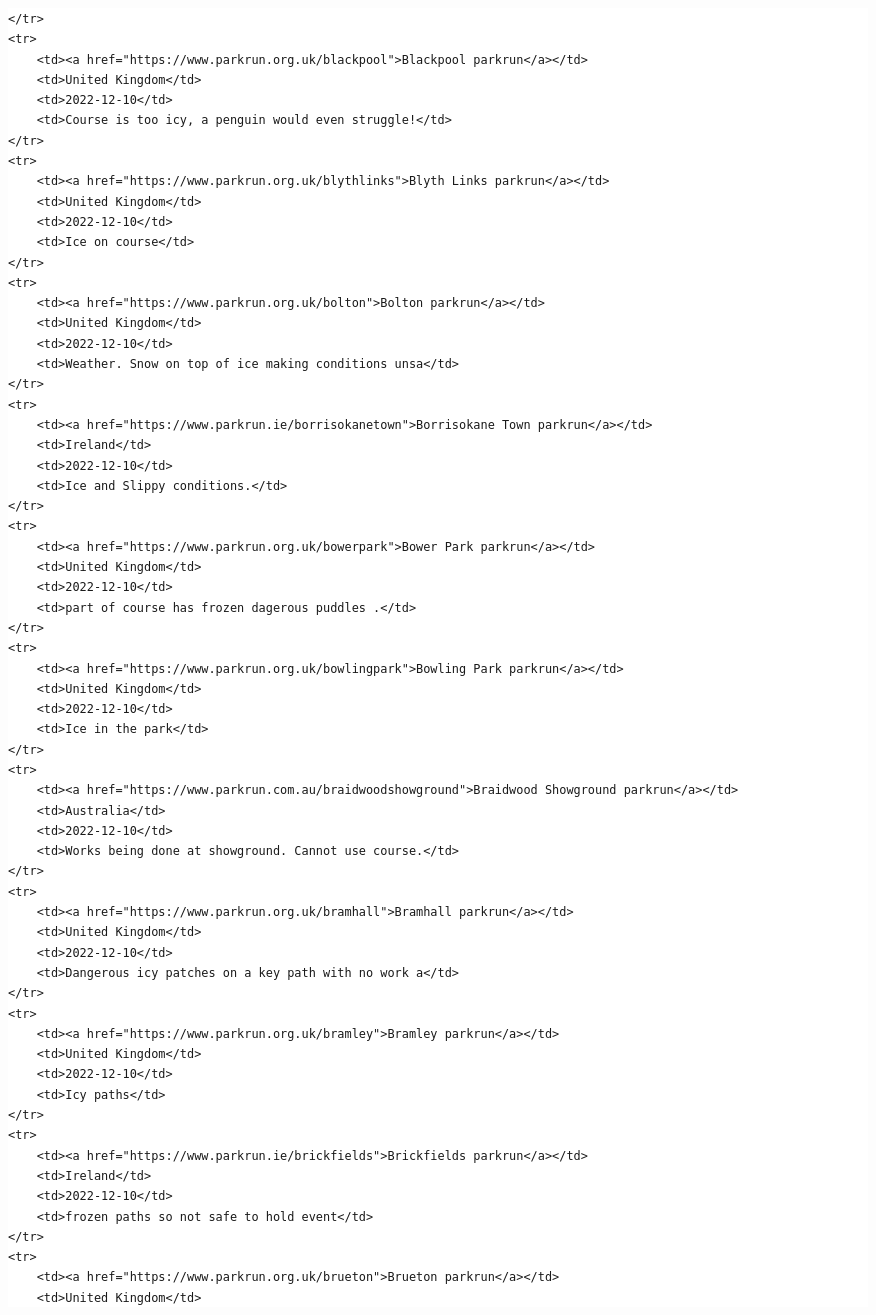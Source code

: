     </tr>
    <tr>
        <td><a href="https://www.parkrun.org.uk/blackpool">Blackpool parkrun</a></td>
        <td>United Kingdom</td>
        <td>2022-12-10</td>
        <td>Course is too icy, a penguin would even struggle!</td>
    </tr>
    <tr>
        <td><a href="https://www.parkrun.org.uk/blythlinks">Blyth Links parkrun</a></td>
        <td>United Kingdom</td>
        <td>2022-12-10</td>
        <td>Ice on course</td>
    </tr>
    <tr>
        <td><a href="https://www.parkrun.org.uk/bolton">Bolton parkrun</a></td>
        <td>United Kingdom</td>
        <td>2022-12-10</td>
        <td>Weather. Snow on top of ice making conditions unsa</td>
    </tr>
    <tr>
        <td><a href="https://www.parkrun.ie/borrisokanetown">Borrisokane Town parkrun</a></td>
        <td>Ireland</td>
        <td>2022-12-10</td>
        <td>Ice and Slippy conditions.</td>
    </tr>
    <tr>
        <td><a href="https://www.parkrun.org.uk/bowerpark">Bower Park parkrun</a></td>
        <td>United Kingdom</td>
        <td>2022-12-10</td>
        <td>part of course has frozen dagerous puddles .</td>
    </tr>
    <tr>
        <td><a href="https://www.parkrun.org.uk/bowlingpark">Bowling Park parkrun</a></td>
        <td>United Kingdom</td>
        <td>2022-12-10</td>
        <td>Ice in the park</td>
    </tr>
    <tr>
        <td><a href="https://www.parkrun.com.au/braidwoodshowground">Braidwood Showground parkrun</a></td>
        <td>Australia</td>
        <td>2022-12-10</td>
        <td>Works being done at showground. Cannot use course.</td>
    </tr>
    <tr>
        <td><a href="https://www.parkrun.org.uk/bramhall">Bramhall parkrun</a></td>
        <td>United Kingdom</td>
        <td>2022-12-10</td>
        <td>Dangerous icy patches on a key path with no work a</td>
    </tr>
    <tr>
        <td><a href="https://www.parkrun.org.uk/bramley">Bramley parkrun</a></td>
        <td>United Kingdom</td>
        <td>2022-12-10</td>
        <td>Icy paths</td>
    </tr>
    <tr>
        <td><a href="https://www.parkrun.ie/brickfields">Brickfields parkrun</a></td>
        <td>Ireland</td>
        <td>2022-12-10</td>
        <td>frozen paths so not safe to hold event</td>
    </tr>
    <tr>
        <td><a href="https://www.parkrun.org.uk/brueton">Brueton parkrun</a></td>
        <td>United Kingdom</td>